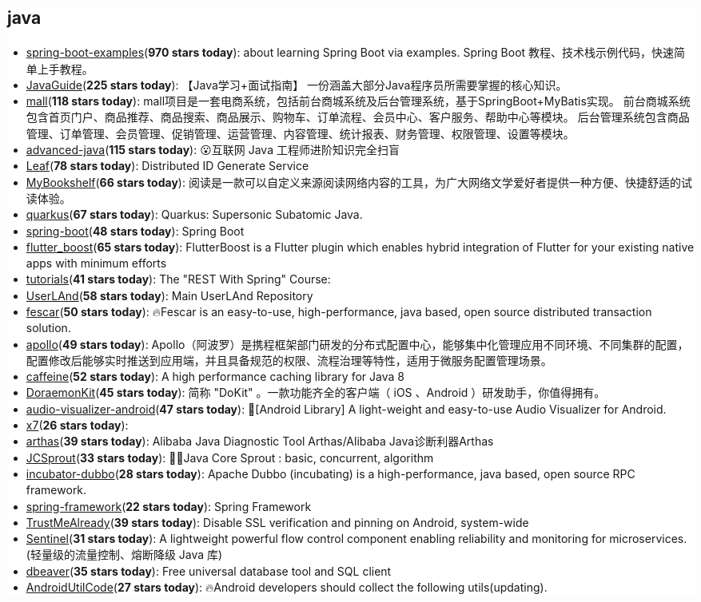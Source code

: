 ## java
* [spring-boot-examples](https://github.com/ityouknow/spring-boot-examples)(**970 stars today**): about learning Spring Boot via examples. Spring Boot 教程、技术栈示例代码，快速简单上手教程。
* [JavaGuide](https://github.com/Snailclimb/JavaGuide)(**225 stars today**): 【Java学习+面试指南】 一份涵盖大部分Java程序员所需要掌握的核心知识。
* [mall](https://github.com/macrozheng/mall)(**118 stars today**): mall项目是一套电商系统，包括前台商城系统及后台管理系统，基于SpringBoot+MyBatis实现。 前台商城系统包含首页门户、商品推荐、商品搜索、商品展示、购物车、订单流程、会员中心、客户服务、帮助中心等模块。 后台管理系统包含商品管理、订单管理、会员管理、促销管理、运营管理、内容管理、统计报表、财务管理、权限管理、设置等模块。
* [advanced-java](https://github.com/doocs/advanced-java)(**115 stars today**): 😮互联网 Java 工程师进阶知识完全扫盲
* [Leaf](https://github.com/Meituan-Dianping/Leaf)(**78 stars today**): Distributed ID Generate Service
* [MyBookshelf](https://github.com/gedoor/MyBookshelf)(**66 stars today**): 阅读是一款可以自定义来源阅读网络内容的工具，为广大网络文学爱好者提供一种方便、快捷舒适的试读体验。
* [quarkus](https://github.com/quarkusio/quarkus)(**67 stars today**): Quarkus: Supersonic Subatomic Java.
* [spring-boot](https://github.com/spring-projects/spring-boot)(**48 stars today**): Spring Boot
* [flutter_boost](https://github.com/alibaba/flutter_boost)(**65 stars today**): FlutterBoost is a Flutter plugin which enables hybrid integration of Flutter for your existing native apps with minimum efforts
* [tutorials](https://github.com/eugenp/tutorials)(**41 stars today**): The "REST With Spring" Course:
* [UserLAnd](https://github.com/CypherpunkArmory/UserLAnd)(**58 stars today**): Main UserLAnd Repository
* [fescar](https://github.com/alibaba/fescar)(**50 stars today**): 🔥Fescar is an easy-to-use, high-performance, java based, open source distributed transaction solution.
* [apollo](https://github.com/ctripcorp/apollo)(**49 stars today**): Apollo（阿波罗）是携程框架部门研发的分布式配置中心，能够集中化管理应用不同环境、不同集群的配置，配置修改后能够实时推送到应用端，并且具备规范的权限、流程治理等特性，适用于微服务配置管理场景。
* [caffeine](https://github.com/ben-manes/caffeine)(**52 stars today**): A high performance caching library for Java 8
* [DoraemonKit](https://github.com/didi/DoraemonKit)(**45 stars today**): 简称 "DoKit" 。一款功能齐全的客户端（ iOS 、Android ）研发助手，你值得拥有。
* [audio-visualizer-android](https://github.com/gauravk95/audio-visualizer-android)(**47 stars today**): 🎵[Android Library] A light-weight and easy-to-use Audio Visualizer for Android.
* [x7](https://github.com/x-ream/x7)(**26 stars today**): 
* [arthas](https://github.com/alibaba/arthas)(**39 stars today**): Alibaba Java Diagnostic Tool Arthas/Alibaba Java诊断利器Arthas
* [JCSprout](https://github.com/crossoverJie/JCSprout)(**33 stars today**): 👨‍🎓Java Core Sprout : basic, concurrent, algorithm
* [incubator-dubbo](https://github.com/apache/incubator-dubbo)(**28 stars today**): Apache Dubbo (incubating) is a high-performance, java based, open source RPC framework.
* [spring-framework](https://github.com/spring-projects/spring-framework)(**22 stars today**): Spring Framework
* [TrustMeAlready](https://github.com/ViRb3/TrustMeAlready)(**39 stars today**): Disable SSL verification and pinning on Android, system-wide
* [Sentinel](https://github.com/alibaba/Sentinel)(**31 stars today**): A lightweight powerful flow control component enabling reliability and monitoring for microservices. (轻量级的流量控制、熔断降级 Java 库)
* [dbeaver](https://github.com/dbeaver/dbeaver)(**35 stars today**): Free universal database tool and SQL client
* [AndroidUtilCode](https://github.com/Blankj/AndroidUtilCode)(**27 stars today**): 🔥Android developers should collect the following utils(updating).
